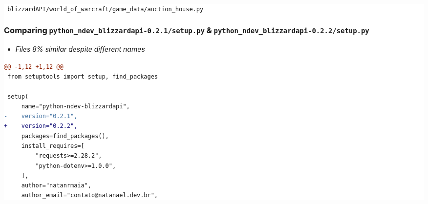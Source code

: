 ```diff
 blizzardAPI/world_of_warcraft/game_data/auction_house.py
```

### Comparing `python_ndev_blizzardapi-0.2.1/setup.py` & `python_ndev_blizzardapi-0.2.2/setup.py`

 * *Files 8% similar despite different names*

```diff
@@ -1,12 +1,12 @@
 from setuptools import setup, find_packages
 
 setup(
     name="python-ndev-blizzardapi",
-    version="0.2.1",
+    version="0.2.2",
     packages=find_packages(),
     install_requires=[
         "requests>=2.28.2",
         "python-dotenv>=1.0.0",
     ],
     author="natanrmaia",
     author_email="contato@natanael.dev.br",
```

